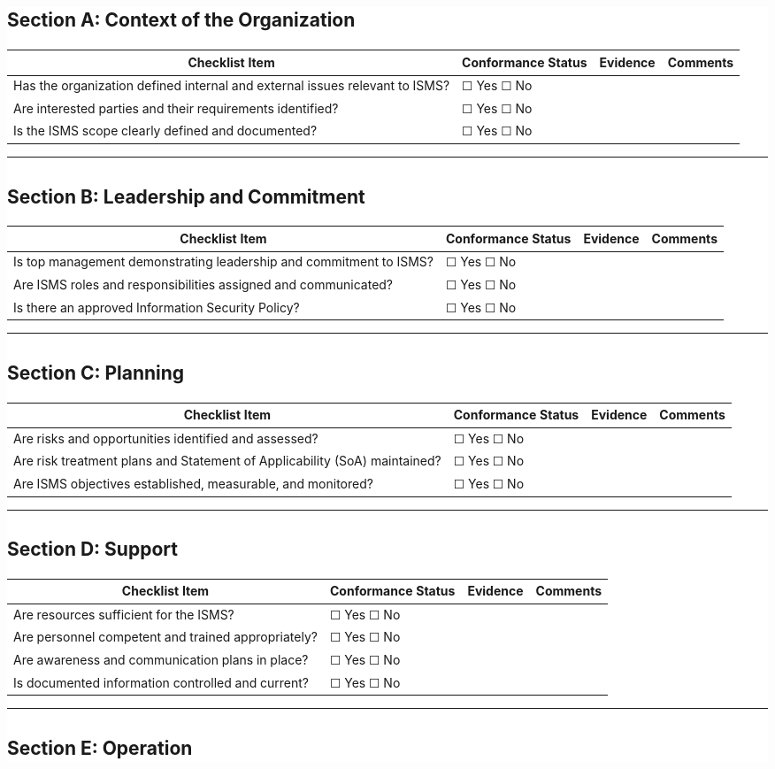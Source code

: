
## Section A: Context of the Organization

| Checklist Item | Conformance Status | Evidence | Comments |
|----------------|--------------------|----------|----------|
| Has the organization defined internal and external issues relevant to ISMS? | ☐ Yes ☐ No | | |
| Are interested parties and their requirements identified? | ☐ Yes ☐ No | | |
| Is the ISMS scope clearly defined and documented? | ☐ Yes ☐ No | | |

---

## Section B: Leadership and Commitment

| Checklist Item | Conformance Status | Evidence | Comments |
|----------------|--------------------|----------|----------|
| Is top management demonstrating leadership and commitment to ISMS? | ☐ Yes ☐ No | | |
| Are ISMS roles and responsibilities assigned and communicated? | ☐ Yes ☐ No | | |
| Is there an approved Information Security Policy? | ☐ Yes ☐ No | | |

---

## Section C: Planning

| Checklist Item | Conformance Status | Evidence | Comments |
|----------------|--------------------|----------|----------|
| Are risks and opportunities identified and assessed? | ☐ Yes ☐ No | | |
| Are risk treatment plans and Statement of Applicability (SoA) maintained? | ☐ Yes ☐ No | | |
| Are ISMS objectives established, measurable, and monitored? | ☐ Yes ☐ No | | |

---

## Section D: Support

| Checklist Item | Conformance Status | Evidence | Comments |
|----------------|--------------------|----------|----------|
| Are resources sufficient for the ISMS? | ☐ Yes ☐ No | | |
| Are personnel competent and trained appropriately? | ☐ Yes ☐ No | | |
| Are awareness and communication plans in place? | ☐ Yes ☐ No | | |
| Is documented information controlled and current? | ☐ Yes ☐ No | | |

---

## Section E: Operation

